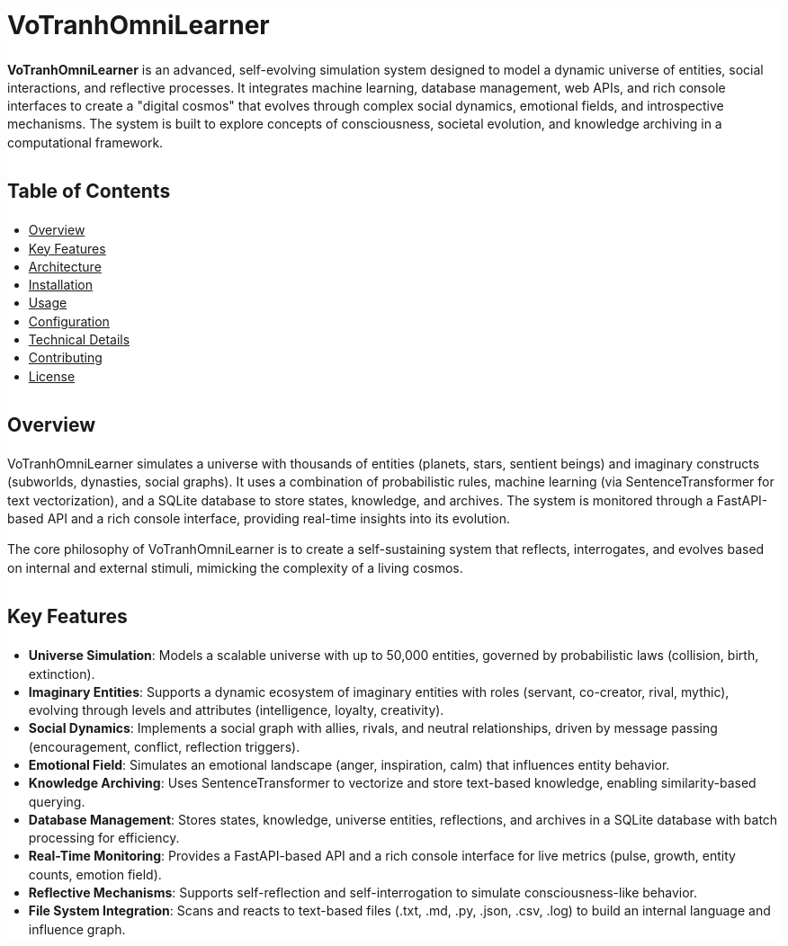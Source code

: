 # VoTranhOmniLearner

**VoTranhOmniLearner** is an advanced, self-evolving simulation system designed to model a dynamic universe of entities, social interactions, and reflective processes. It integrates machine learning, database management, web APIs, and rich console interfaces to create a "digital cosmos" that evolves through complex social dynamics, emotional fields, and introspective mechanisms. The system is built to explore concepts of consciousness, societal evolution, and knowledge archiving in a computational framework.

## Table of Contents
- [Overview](#overview)
- [Key Features](#key-features)
- [Architecture](#architecture)
- [Installation](#installation)
- [Usage](#usage)
- [Configuration](#configuration)
- [Technical Details](#technical-details)
- [Contributing](#contributing)
- [License](#license)

## Overview
VoTranhOmniLearner simulates a universe with thousands of entities (planets, stars, sentient beings) and imaginary constructs (subworlds, dynasties, social graphs). It uses a combination of probabilistic rules, machine learning (via SentenceTransformer for text vectorization), and a SQLite database to store states, knowledge, and archives. The system is monitored through a FastAPI-based API and a rich console interface, providing real-time insights into its evolution.

The core philosophy of VoTranhOmniLearner is to create a self-sustaining system that reflects, interrogates, and evolves based on internal and external stimuli, mimicking the complexity of a living cosmos.

## Key Features
- **Universe Simulation**: Models a scalable universe with up to 50,000 entities, governed by probabilistic laws (collision, birth, extinction).
- **Imaginary Entities**: Supports a dynamic ecosystem of imaginary entities with roles (servant, co-creator, rival, mythic), evolving through levels and attributes (intelligence, loyalty, creativity).
- **Social Dynamics**: Implements a social graph with allies, rivals, and neutral relationships, driven by message passing (encouragement, conflict, reflection triggers).
- **Emotional Field**: Simulates an emotional landscape (anger, inspiration, calm) that influences entity behavior.
- **Knowledge Archiving**: Uses SentenceTransformer to vectorize and store text-based knowledge, enabling similarity-based querying.
- **Database Management**: Stores states, knowledge, universe entities, reflections, and archives in a SQLite database with batch processing for efficiency.
- **Real-Time Monitoring**: Provides a FastAPI-based API and a rich console interface for live metrics (pulse, growth, entity counts, emotion field).
- **Reflective Mechanisms**: Supports self-reflection and self-interrogation to simulate consciousness-like behavior.
- **File System Integration**: Scans and reacts to text-based files (.txt, .md, .py, .json, .csv, .log) to build an internal language and influence graph.
